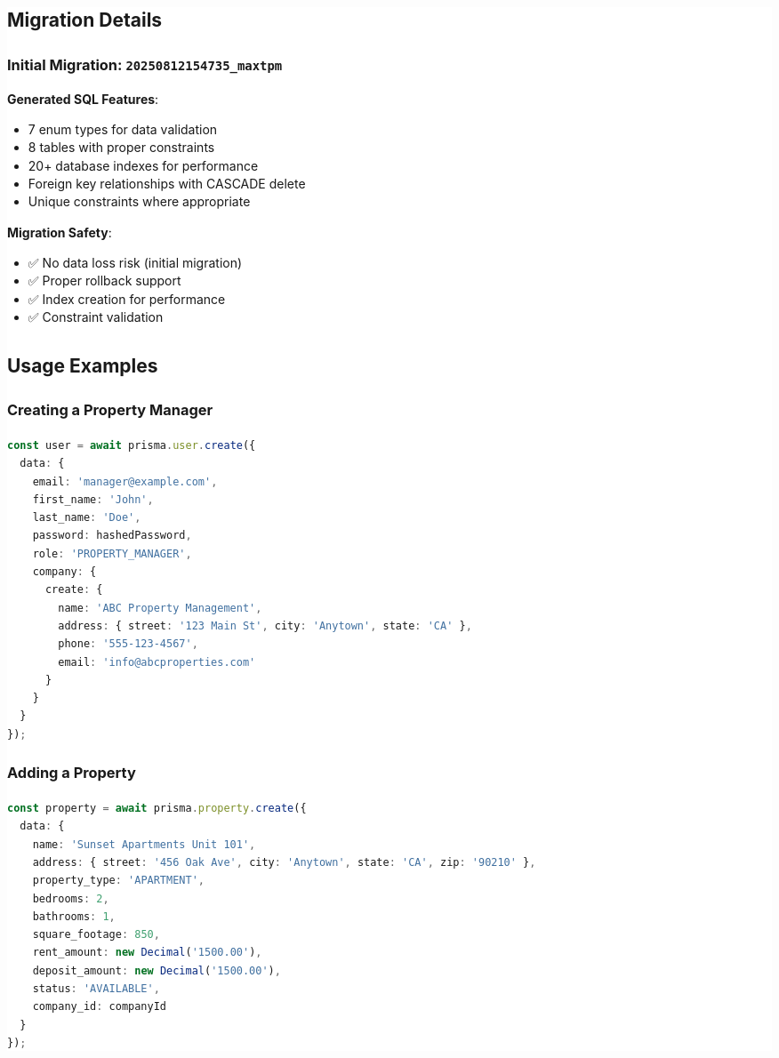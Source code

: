 ## Migration Details

### Initial Migration: `20250812154735_maxtpm`

**Generated SQL Features**:
- 7 enum types for data validation
- 8 tables with proper constraints
- 20+ database indexes for performance
- Foreign key relationships with CASCADE delete
- Unique constraints where appropriate

**Migration Safety**:
- ✅ No data loss risk (initial migration)
- ✅ Proper rollback support
- ✅ Index creation for performance
- ✅ Constraint validation

## Usage Examples

### Creating a Property Manager
```typescript
const user = await prisma.user.create({
  data: {
    email: 'manager@example.com',
    first_name: 'John',
    last_name: 'Doe',
    password: hashedPassword,
    role: 'PROPERTY_MANAGER',
    company: {
      create: {
        name: 'ABC Property Management',
        address: { street: '123 Main St', city: 'Anytown', state: 'CA' },
        phone: '555-123-4567',
        email: 'info@abcproperties.com'
      }
    }
  }
});
```

### Adding a Property
```typescript
const property = await prisma.property.create({
  data: {
    name: 'Sunset Apartments Unit 101',
    address: { street: '456 Oak Ave', city: 'Anytown', state: 'CA', zip: '90210' },
    property_type: 'APARTMENT',
    bedrooms: 2,
    bathrooms: 1,
    square_footage: 850,
    rent_amount: new Decimal('1500.00'),
    deposit_amount: new Decimal('1500.00'),
    status: 'AVAILABLE',
    company_id: companyId
  }
});
```
